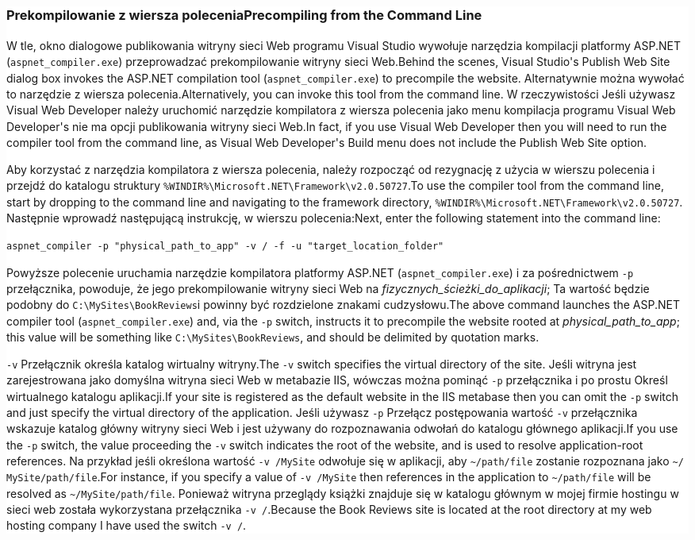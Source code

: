### <a name="precompiling-from-the-command-line"></a><span data-ttu-id="4e3c8-228">Prekompilowanie z wiersza polecenia</span><span class="sxs-lookup"><span data-stu-id="4e3c8-228">Precompiling from the Command Line</span></span>

<span data-ttu-id="4e3c8-229">W tle, okno dialogowe publikowania witryny sieci Web programu Visual Studio wywołuje narzędzia kompilacji platformy ASP.NET (`aspnet_compiler.exe`) przeprowadzać prekompilowanie witryny sieci Web.</span><span class="sxs-lookup"><span data-stu-id="4e3c8-229">Behind the scenes, Visual Studio's Publish Web Site dialog box invokes the ASP.NET compilation tool (`aspnet_compiler.exe`) to precompile the website.</span></span> <span data-ttu-id="4e3c8-230">Alternatywnie można wywołać to narzędzie z wiersza polecenia.</span><span class="sxs-lookup"><span data-stu-id="4e3c8-230">Alternatively, you can invoke this tool from the command line.</span></span> <span data-ttu-id="4e3c8-231">W rzeczywistości Jeśli używasz Visual Web Developer należy uruchomić narzędzie kompilatora z wiersza polecenia jako menu kompilacja programu Visual Web Developer's nie ma opcji publikowania witryny sieci Web.</span><span class="sxs-lookup"><span data-stu-id="4e3c8-231">In fact, if you use Visual Web Developer then you will need to run the compiler tool from the command line, as Visual Web Developer's Build menu does not include the Publish Web Site option.</span></span>

<span data-ttu-id="4e3c8-232">Aby korzystać z narzędzia kompilatora z wiersza polecenia, należy rozpocząć od rezygnację z użycia w wierszu polecenia i przejdź do katalogu struktury `%WINDIR%\Microsoft.NET\Framework\v2.0.50727`.</span><span class="sxs-lookup"><span data-stu-id="4e3c8-232">To use the compiler tool from the command line, start by dropping to the command line and navigating to the framework directory, `%WINDIR%\Microsoft.NET\Framework\v2.0.50727`.</span></span> <span data-ttu-id="4e3c8-233">Następnie wprowadź następującą instrukcję, w wierszu polecenia:</span><span class="sxs-lookup"><span data-stu-id="4e3c8-233">Next, enter the following statement into the command line:</span></span>

`aspnet_compiler -p "physical_path_to_app" -v / -f -u "target_location_folder"`

<span data-ttu-id="4e3c8-234">Powyższe polecenie uruchamia narzędzie kompilatora platformy ASP.NET (`aspnet_compiler.exe`) i za pośrednictwem `-p` przełącznika, powoduje, że jego prekompilowanie witryny sieci Web na *fizycznych\_ścieżki\_do\_aplikacji*; Ta wartość będzie podobny do `C:\MySites\BookReviews`i powinny być rozdzielone znakami cudzysłowu.</span><span class="sxs-lookup"><span data-stu-id="4e3c8-234">The above command launches the ASP.NET compiler tool (`aspnet_compiler.exe`) and, via the `-p` switch, instructs it to precompile the website rooted at *physical\_path\_to\_app*; this value will be something like `C:\MySites\BookReviews`, and should be delimited by quotation marks.</span></span>

<span data-ttu-id="4e3c8-235">`-v` Przełącznik określa katalog wirtualny witryny.</span><span class="sxs-lookup"><span data-stu-id="4e3c8-235">The `-v` switch specifies the virtual directory of the site.</span></span> <span data-ttu-id="4e3c8-236">Jeśli witryna jest zarejestrowana jako domyślna witryna sieci Web w metabazie IIS, wówczas można pominąć `-p` przełącznika i po prostu Określ wirtualnego katalogu aplikacji.</span><span class="sxs-lookup"><span data-stu-id="4e3c8-236">If your site is registered as the default website in the IIS metabase then you can omit the `-p` switch and just specify the virtual directory of the application.</span></span> <span data-ttu-id="4e3c8-237">Jeśli używasz `-p` Przełącz postępowania wartość `-v` przełącznika wskazuje katalog główny witryny sieci Web i jest używany do rozpoznawania odwołań do katalogu głównego aplikacji.</span><span class="sxs-lookup"><span data-stu-id="4e3c8-237">If you use the `-p` switch, the value proceeding the `-v` switch indicates the root of the website, and is used to resolve application-root references.</span></span> <span data-ttu-id="4e3c8-238">Na przykład jeśli określona wartość `-v /MySite` odwołuje się w aplikacji, aby `~/path/file` zostanie rozpoznana jako `~/MySite/path/file`.</span><span class="sxs-lookup"><span data-stu-id="4e3c8-238">For instance, if you specify a value of `-v /MySite` then references in the application to `~/path/file` will be resolved as `~/MySite/path/file`.</span></span> <span data-ttu-id="4e3c8-239">Ponieważ witryna przeglądy książki znajduje się w katalogu głównym w mojej firmie hostingu w sieci web została wykorzystana przełącznika `-v /`.</span><span class="sxs-lookup"><span data-stu-id="4e3c8-239">Because the Book Reviews site is located at the root directory at my web hosting company I have used the switch `-v /`.</span></span>
